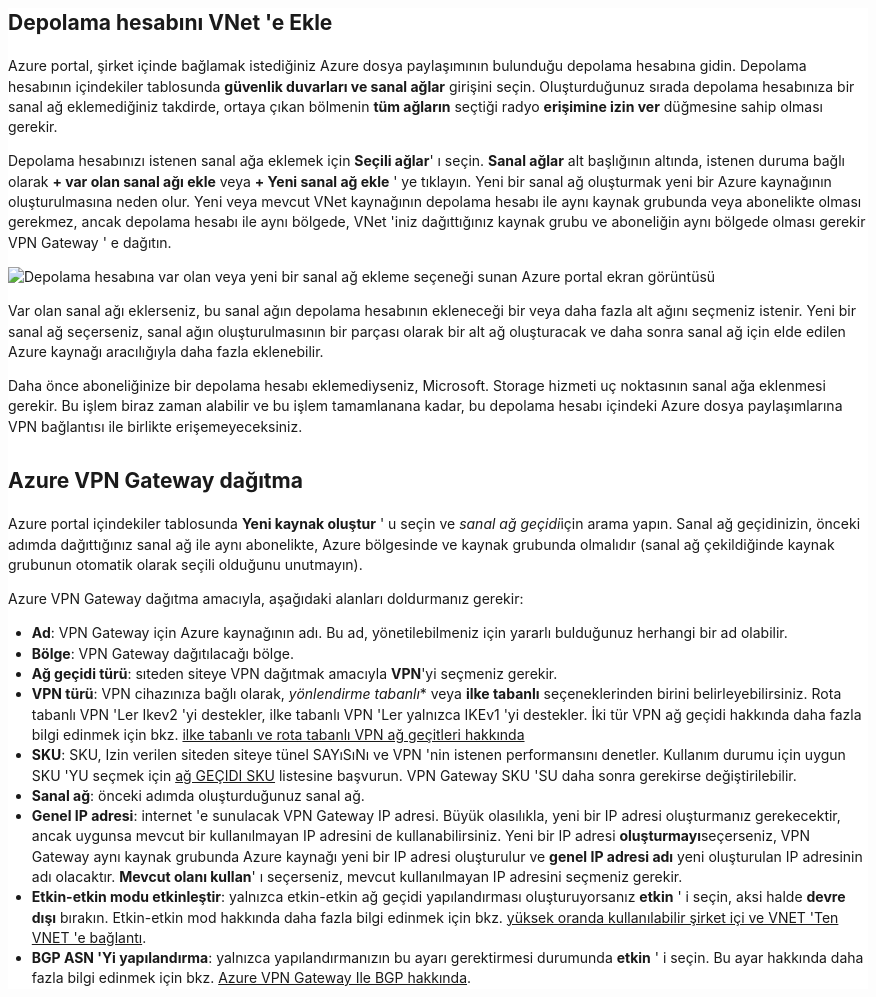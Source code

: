 ## <a name="add-storage-account-to-vnet"></a>Depolama hesabını VNet 'e Ekle
Azure portal, şirket içinde bağlamak istediğiniz Azure dosya paylaşımının bulunduğu depolama hesabına gidin. Depolama hesabının içindekiler tablosunda **güvenlik duvarları ve sanal ağlar** girişini seçin. Oluşturduğunuz sırada depolama hesabınıza bir sanal ağ eklemediğiniz takdirde, ortaya çıkan bölmenin **tüm ağların** seçtiği radyo **erişimine izin ver** düğmesine sahip olması gerekir.

Depolama hesabınızı istenen sanal ağa eklemek için **Seçili ağlar**' ı seçin. **Sanal ağlar** alt başlığının altında, istenen duruma bağlı olarak **+ var olan sanal ağı ekle** veya **+ Yeni sanal ağ ekle** ' ye tıklayın. Yeni bir sanal ağ oluşturmak yeni bir Azure kaynağının oluşturulmasına neden olur. Yeni veya mevcut VNet kaynağının depolama hesabı ile aynı kaynak grubunda veya abonelikte olması gerekmez, ancak depolama hesabı ile aynı bölgede, VNet 'iniz dağıttığınız kaynak grubu ve aboneliğin aynı bölgede olması gerekir  VPN Gateway ' e dağıtın. 

![Depolama hesabına var olan veya yeni bir sanal ağ ekleme seçeneği sunan Azure portal ekran görüntüsü](media/storage-files-configure-s2s-vpn/add-vnet-1.png)

Var olan sanal ağı eklerseniz, bu sanal ağın depolama hesabının ekleneceği bir veya daha fazla alt ağını seçmeniz istenir. Yeni bir sanal ağ seçerseniz, sanal ağın oluşturulmasının bir parçası olarak bir alt ağ oluşturacak ve daha sonra sanal ağ için elde edilen Azure kaynağı aracılığıyla daha fazla eklenebilir.

Daha önce aboneliğinize bir depolama hesabı eklemediyseniz, Microsoft. Storage hizmeti uç noktasının sanal ağa eklenmesi gerekir. Bu işlem biraz zaman alabilir ve bu işlem tamamlanana kadar, bu depolama hesabı içindeki Azure dosya paylaşımlarına VPN bağlantısı ile birlikte erişemeyeceksiniz. 

## <a name="deploy-an-azure-vpn-gateway"></a>Azure VPN Gateway dağıtma
Azure portal içindekiler tablosunda **Yeni kaynak oluştur** ' u seçin ve *sanal ağ geçidi*için arama yapın. Sanal ağ geçidinizin, önceki adımda dağıttığınız sanal ağ ile aynı abonelikte, Azure bölgesinde ve kaynak grubunda olmalıdır (sanal ağ çekildiğinde kaynak grubunun otomatik olarak seçili olduğunu unutmayın). 

Azure VPN Gateway dağıtma amacıyla, aşağıdaki alanları doldurmanız gerekir:

- **Ad**: VPN Gateway için Azure kaynağının adı. Bu ad, yönetilebilmeniz için yararlı bulduğunuz herhangi bir ad olabilir.
- **Bölge**: VPN Gateway dağıtılacağı bölge.
- **Ağ geçidi türü**: sıteden siteye VPN dağıtmak amacıyla **VPN**'yi seçmeniz gerekir.
- **VPN türü**: VPN cihazınıza bağlı olarak, *yönlendirme tabanlı** veya **ilke tabanlı** seçeneklerinden birini belirleyebilirsiniz. Rota tabanlı VPN 'Ler Ikev2 'yi destekler, ilke tabanlı VPN 'Ler yalnızca IKEv1 'yi destekler. İki tür VPN ağ geçidi hakkında daha fazla bilgi edinmek için bkz. [ilke tabanlı ve rota tabanlı VPN ağ geçitleri hakkında](../../vpn-gateway/vpn-gateway-connect-multiple-policybased-rm-ps.md#about)
- **SKU**: SKU, Izin verilen siteden siteye tünel SAYıSıNı ve VPN 'nin istenen performansını denetler. Kullanım durumu için uygun SKU 'YU seçmek için [ağ GEÇIDI SKU](../../vpn-gateway/vpn-gateway-about-vpngateways.md#gwsku) listesine başvurun. VPN Gateway SKU 'SU daha sonra gerekirse değiştirilebilir.
- **Sanal ağ**: önceki adımda oluşturduğunuz sanal ağ.
- **Genel IP adresi**: internet 'e sunulacak VPN Gateway IP adresi. Büyük olasılıkla, yeni bir IP adresi oluşturmanız gerekecektir, ancak uygunsa mevcut bir kullanılmayan IP adresini de kullanabilirsiniz. Yeni bir IP adresi **oluşturmayı**seçerseniz, VPN Gateway aynı kaynak grubunda Azure kaynağı yeni bir IP adresi oluşturulur ve **genel IP adresi adı** yeni oluşturulan IP adresinin adı olacaktır. **Mevcut olanı kullan**' ı seçerseniz, mevcut kullanılmayan IP adresini seçmeniz gerekir.
- **Etkin-etkin modu etkinleştir**: yalnızca etkin-etkin ağ geçidi yapılandırması oluşturuyorsanız **etkin** ' i seçin, aksi halde **devre dışı** bırakın. Etkin-etkin mod hakkında daha fazla bilgi edinmek için bkz. [yüksek oranda kullanılabilir şirket içi ve VNET 'Ten VNET 'e bağlantı](../../vpn-gateway/vpn-gateway-highlyavailable.md).
- **BGP ASN 'Yi yapılandırma**: yalnızca yapılandırmanızın bu ayarı gerektirmesi durumunda **etkin** ' i seçin. Bu ayar hakkında daha fazla bilgi edinmek için bkz. [Azure VPN Gateway Ile BGP hakkında](../../vpn-gateway/vpn-gateway-bgp-overview.md).
